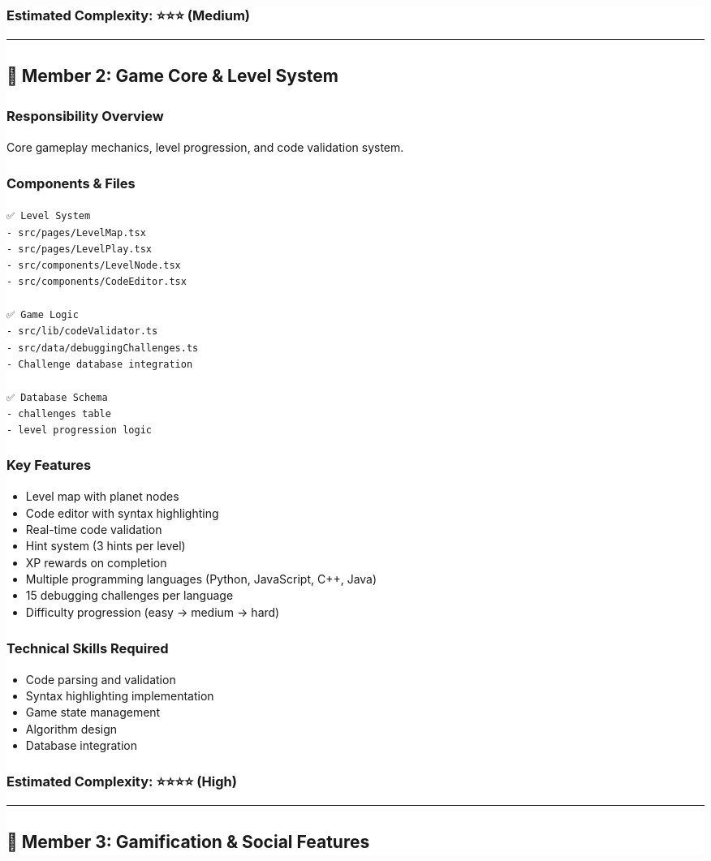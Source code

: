 ### Estimated Complexity: ⭐⭐⭐ (Medium)

---

## 👤 Member 2: Game Core & Level System

### Responsibility Overview
Core gameplay mechanics, level progression, and code validation system.

### Components & Files
```
✅ Level System
- src/pages/LevelMap.tsx
- src/pages/LevelPlay.tsx
- src/components/LevelNode.tsx
- src/components/CodeEditor.tsx

✅ Game Logic
- src/lib/codeValidator.ts
- src/data/debuggingChallenges.ts
- Challenge database integration

✅ Database Schema
- challenges table
- level progression logic
```

### Key Features
- Level map with planet nodes
- Code editor with syntax highlighting
- Real-time code validation
- Hint system (3 hints per level)
- XP rewards on completion
- Multiple programming languages (Python, JavaScript, C++, Java)
- 15 debugging challenges per language
- Difficulty progression (easy → medium → hard)

### Technical Skills Required
- Code parsing and validation
- Syntax highlighting implementation
- Game state management
- Algorithm design
- Database integration

### Estimated Complexity: ⭐⭐⭐⭐ (High)

---

## 👤 Member 3: Gamification & Social Features
